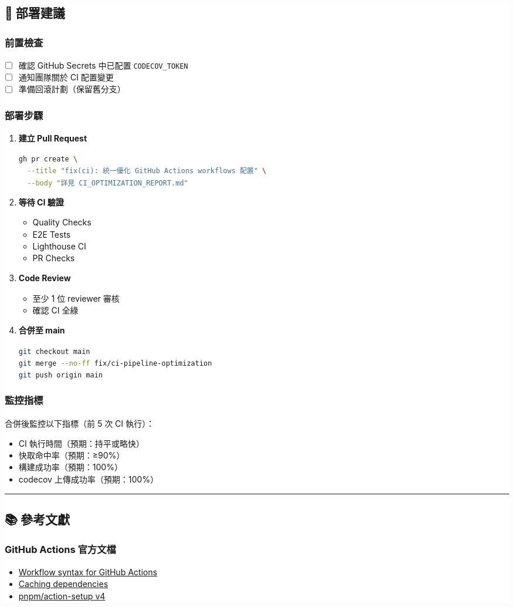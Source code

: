 ## 🚀 部署建議

### 前置檢查

- [ ] 確認 GitHub Secrets 中已配置 `CODECOV_TOKEN`
- [ ] 通知團隊關於 CI 配置變更
- [ ] 準備回滾計劃（保留舊分支）

### 部署步驟

1. **建立 Pull Request**

   ```bash
   gh pr create \
     --title "fix(ci): 統一優化 GitHub Actions workflows 配置" \
     --body "詳見 CI_OPTIMIZATION_REPORT.md"
   ```

2. **等待 CI 驗證**
   - Quality Checks
   - E2E Tests
   - Lighthouse CI
   - PR Checks

3. **Code Review**
   - 至少 1 位 reviewer 審核
   - 確認 CI 全綠

4. **合併至 main**
   ```bash
   git checkout main
   git merge --no-ff fix/ci-pipeline-optimization
   git push origin main
   ```

### 監控指標

合併後監控以下指標（前 5 次 CI 執行）：

- CI 執行時間（預期：持平或略快）
- 快取命中率（預期：≥90%）
- 構建成功率（預期：100%）
- codecov 上傳成功率（預期：100%）

---

## 📚 參考文獻

### GitHub Actions 官方文檔

- [Workflow syntax for GitHub Actions](https://docs.github.com/en/actions/reference/workflow-syntax-for-github-actions)
- [Caching dependencies](https://docs.github.com/en/actions/using-workflows/caching-dependencies-to-speed-up-workflows)
- [pnpm/action-setup v4](https://github.com/pnpm/action-setup)
